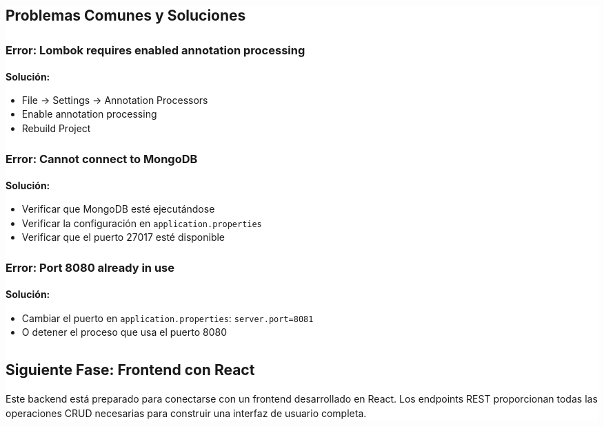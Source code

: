 ## Problemas Comunes y Soluciones

### Error: Lombok requires enabled annotation processing

**Solución:**
- File → Settings → Annotation Processors
- Enable annotation processing
- Rebuild Project

### Error: Cannot connect to MongoDB

**Solución:**
- Verificar que MongoDB esté ejecutándose
- Verificar la configuración en `application.properties`
- Verificar que el puerto 27017 esté disponible

### Error: Port 8080 already in use

**Solución:**
- Cambiar el puerto en `application.properties`: `server.port=8081`
- O detener el proceso que usa el puerto 8080

## Siguiente Fase: Frontend con React

Este backend está preparado para conectarse con un frontend desarrollado en React. Los endpoints REST proporcionan todas las operaciones CRUD necesarias para construir una interfaz de usuario completa.

